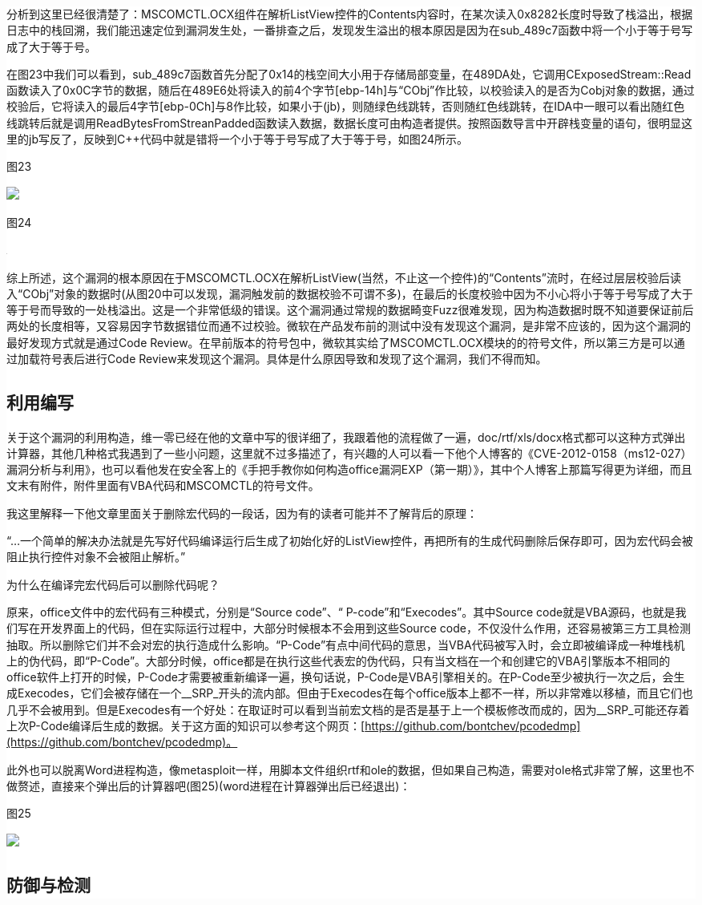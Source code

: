 分析到这里已经很清楚了：MSCOMCTL.OCX组件在解析ListView控件的Contents内容时，在某次读入0x8282长度时导致了栈溢出，根据日志中的栈回溯，我们能迅速定位到漏洞发生处，一番排查之后，发现发生溢出的根本原因是因为在sub_489c7函数中将一个小于等于号写成了大于等于号。

在图23中我们可以看到，sub_489c7函数首先分配了0x14的栈空间大小用于存储局部变量，在489DA处，它调用CExposedStream::Read函数读入了0x0C字节的数据，随后在489E6处将读入的前4个字节[ebp-14h]与“CObj”作比较，以校验读入的是否为Cobj对象的数据，通过校验后，它将读入的最后4字节[ebp-0Ch]与8作比较，如果小于(jb)，则随绿色线跳转，否则随红色线跳转，在IDA中一眼可以看出随红色线跳转后就是调用ReadBytesFromStreanPadded函数读入数据，数据长度可由构造者提供。按照函数导言中开辟栈变量的语句，很明显这里的jb写反了，反映到C++代码中就是错将一个小于等于号写成了大于等于号，如图24所示。

图23

[![](https://p4.ssl.qhimg.com/t01e954d416bdae9769.png)](https://p4.ssl.qhimg.com/t01e954d416bdae9769.png)

图24

[![](data:image/png;base64,iVBORw0KGgoAAAANSUhEUgAAAAEAAAABCAYAAAAfFcSJAAAAAXNSR0IArs4c6QAAAARnQU1BAACxjwv8YQUAAAAJcEhZcwAADsQAAA7EAZUrDhsAAAANSURBVBhXYzh8+PB/AAffA0nNPuCLAAAAAElFTkSuQmCC)](https://p0.ssl.qhimg.com/t01a95870d61c61166f.png)

综上所述，这个漏洞的根本原因在于MSCOMCTL.OCX在解析ListView(当然，不止这一个控件)的“Contents”流时，在经过层层校验后读入“CObj”对象的数据时(从图20中可以发现，漏洞触发前的数据校验不可谓不多)，在最后的长度校验中因为不小心将小于等于号写成了大于等于号而导致的一处栈溢出。这是一个非常低级的错误。这个漏洞通过常规的数据畸变Fuzz很难发现，因为构造数据时既不知道要保证前后两处的长度相等，又容易因字节数据错位而通不过校验。微软在产品发布前的测试中没有发现这个漏洞，是非常不应该的，因为这个漏洞的最好发现方式就是通过Code Review。在早前版本的符号包中，微软其实给了MSCOMCTL.OCX模块的的符号文件，所以第三方是可以通过加载符号表后进行Code Review来发现这个漏洞。具体是什么原因导致和发现了这个漏洞，我们不得而知。



## 利用编写

关于这个漏洞的利用构造，维一零已经在他的文章中写的很详细了，我跟着他的流程做了一遍，doc/rtf/xls/docx格式都可以这种方式弹出计算器，其他几种格式我遇到了一些小问题，这里就不过多描述了，有兴趣的人可以看一下他个人博客的《CVE-2012-0158（ms12-027）漏洞分析与利用》，也可以看他发在安全客上的《手把手教你如何构造office漏洞EXP（第一期）》，其中个人博客上那篇写得更为详细，而且文末有附件，附件里面有VBA代码和MSCOMCTL的符号文件。

我这里解释一下他文章里面关于删除宏代码的一段话，因为有的读者可能并不了解背后的原理：

“…一个简单的解决办法就是先写好代码编译运行后生成了初始化好的ListView控件，再把所有的生成代码删除后保存即可，因为宏代码会被阻止执行控件对象不会被阻止解析。”

为什么在编译完宏代码后可以删除代码呢？

原来，office文件中的宏代码有三种模式，分别是“Source code”、“ P-code”和“Execodes”。其中Source code就是VBA源码，也就是我们写在开发界面上的代码，但在实际运行过程中，大部分时候根本不会用到这些Source code，不仅没什么作用，还容易被第三方工具检测抽取。所以删除它们并不会对宏的执行造成什么影响。“P-Code”有点中间代码的意思，当VBA代码被写入时，会立即被编译成一种堆栈机上的伪代码，即“P-Code”。大部分时候，office都是在执行这些代表宏的伪代码，只有当文档在一个和创建它的VBA引擎版本不相同的office软件上打开的时候，P-Code才需要被重新编译一遍，换句话说，P-Code是VBA引擎相关的。在P-Code至少被执行一次之后，会生成Execodes，它们会被存储在一个__SRP_开头的流内部。但由于Execodes在每个office版本上都不一样，所以非常难以移植，而且它们也几乎不会被用到。但是Execodes有一个好处：在取证时可以看到当前宏文档的是否是基于上一个模板修改而成的，因为__SRP_可能还存着上次P-Code编译后生成的数据。关于这方面的知识可以参考这个网页：[https://github.com/bontchev/pcodedmp](https://github.com/bontchev/pcodedmp)。

此外也可以脱离Word进程构造，像metasploit一样，用脚本文件组织rtf和ole的数据，但如果自己构造，需要对ole格式非常了解，这里也不做赘述，直接来个弹出后的计算器吧(图25)(word进程在计算器弹出后已经退出)：

图25

[![](https://p2.ssl.qhimg.com/t012ba885870c12e4ab.png)](https://p2.ssl.qhimg.com/t012ba885870c12e4ab.png)



## 防御与检测
